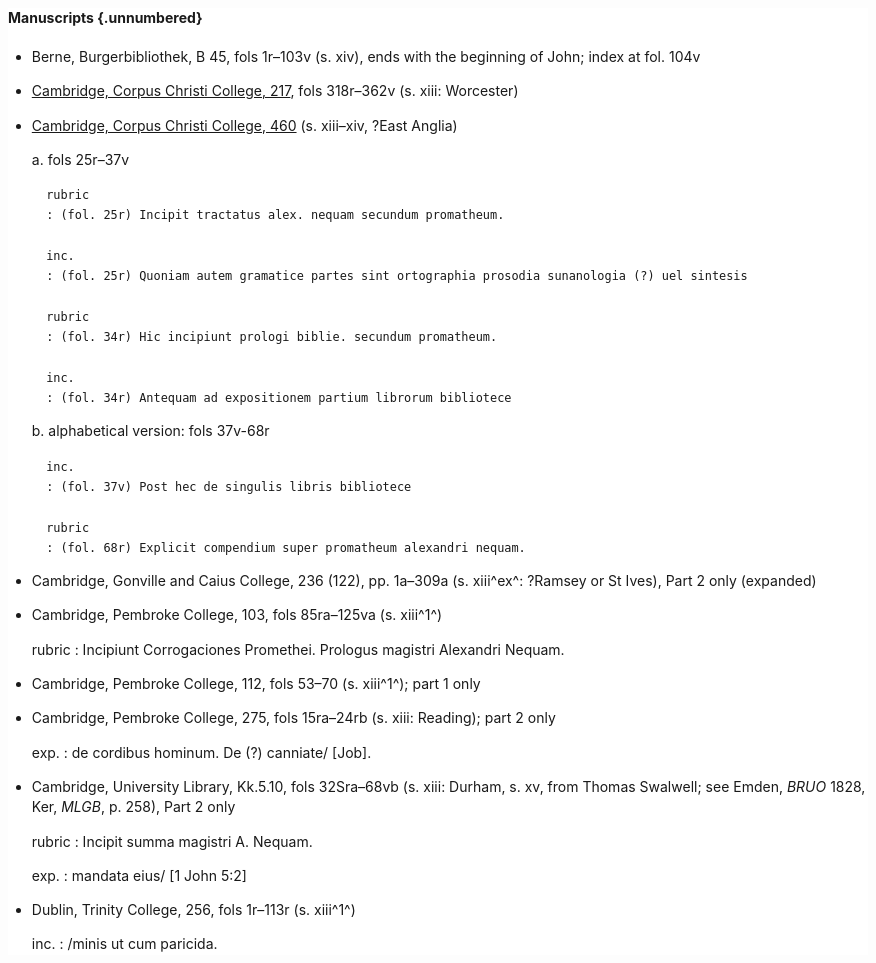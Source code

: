 #### Manuscripts {.unnumbered}

- Berne, Burgerbibliothek, B 45, fols 1r–103v (s. xiv), ends with the beginning of John; index at fol. 104v

- [Cambridge, Corpus Christi College, 217](https://parker.stanford.edu/parker/actions/manuscript_description_long_display.do?ms_no=217), fols 318r–362v (s. xiii: Worcester)

- [Cambridge, Corpus Christi College, 460](https://parker.stanford.edu/parker/actions/manuscript_description_long_display.do?ms_no=460) (s. xiii–xiv, ?East Anglia)

    a. fols 25r–37v

        rubric
        : (fol. 25r) Incipit tractatus alex. nequam secundum promatheum.

        inc.
        : (fol. 25r) Quoniam autem gramatice partes sint ortographia prosodia sunanologia (?) uel sintesis

        rubric
        : (fol. 34r) Hic incipiunt prologi biblie. secundum promatheum.

        inc.
        : (fol. 34r) Antequam ad expositionem partium librorum bibliotece

    b. alphabetical version: fols 37v-68r

        inc.
        : (fol. 37v) Post hec de singulis libris bibliotece

        rubric
        : (fol. 68r) Explicit compendium super promatheum alexandri nequam.

- Cambridge, Gonville and Caius College, 236 (122), pp. 1a–309a (s. xiii^ex^: ?Ramsey or St Ives), Part 2 only (expanded)

- Cambridge, Pembroke College, 103, fols 85ra–125va (s. xiii^1^)

    rubric
    : Incipiunt Corrogaciones Promethei. Prologus magistri Alexandri Nequam.

- Cambridge, Pembroke College, 112, fols 53–70 (s. xiii^1^); part 1 only

- Cambridge, Pembroke College, 275, fols 15ra–24rb (s. xiii: Reading); part 2 only

    exp.
    : de cordibus hominum. De (?) canniate/ [Job].

- Cambridge, University Library, Kk.5.10, fols 32Sra–68vb (s. xiii: Durham, s. xv, from Thomas Swalwell; see Emden, *BRUO* 1828, Ker, *MLGB*, p. 258), Part 2 only

    rubric
    : Incipit summa magistri A. Nequam.

    exp.
    : mandata eius/ [1 John 5:2]

- Dublin, Trinity College, 256, fols 1r–113r (s. xiii^1^)

    inc.
    : /minis ut cum paricida.

